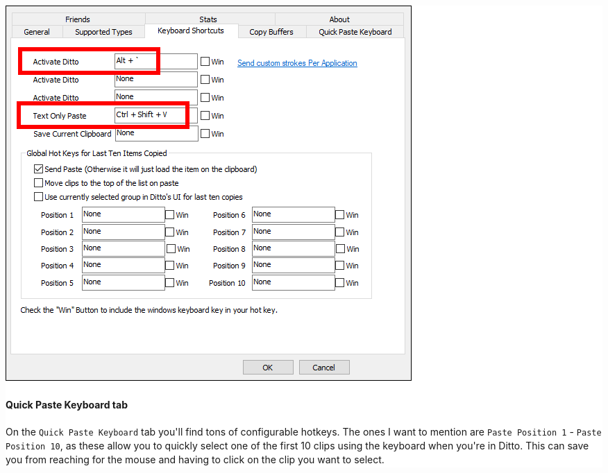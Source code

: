 ![Ditto Options Keyboard Shortcuts Tab Screenshot](/assets/Posts/2021-07-17-Master-the-Windows-copy-paste-clipboard/DittoOptionsKeyboardShortcutsTabScreenshot.png)

#### Quick Paste Keyboard tab

On the `Quick Paste Keyboard` tab you'll find tons of configurable hotkeys.
The ones I want to mention are `Paste Position 1` - `Paste Position 10`, as these allow you to quickly select one of the first 10 clips using the keyboard when you're in Ditto.
This can save you from reaching for the mouse and having to click on the clip you want to select.
